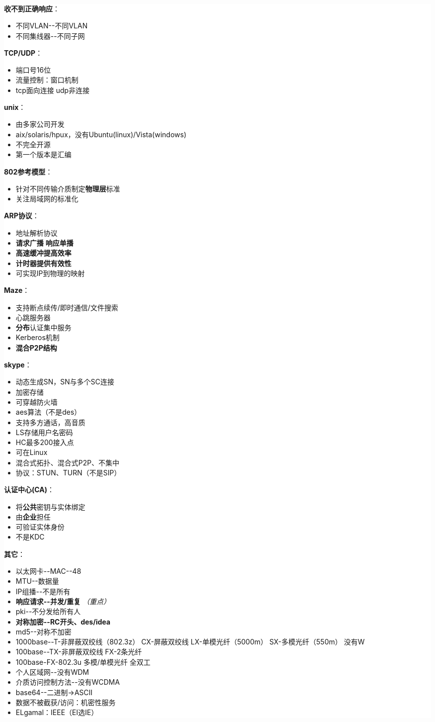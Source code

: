 **收不到正确响应**：
- 不同VLAN--不同VLAN
- 不同集线器--不同子网

**TCP/UDP**：
- 端口号16位
- 流量控制：窗口机制
- tcp面向连接 udp非连接

**unix**：
- 由多家公司开发 
- aix/solaris/hpux，没有Ubuntu(linux)/Vista(windows)
- 不完全开源
- 第一个版本是汇编

**802参考模型**：
- 针对不同传输介质制定**物理层**标准
- 关注局域网的标准化

**ARP协议**：
- 地址解析协议
- **请求广播** **响应单播**
- **高速缓冲提高效率**
- **计时器提供有效性**
- 可实现IP到物理的映射

**Maze**：
- 支持断点续传/即时通信/文件搜索
- 心跳服务器
- **分布**认证集中服务
- Kerberos机制
- **混合P2P结构**

**skype**：
- 动态生成SN，SN与多个SC连接
- 加密存储
- 可穿越防火墙
- aes算法（不是des）
- 支持多方通话，高音质
- LS存储用户名密码
- HC最多200接入点
- 可在Linux
- 混合式拓扑、混合式P2P、不集中
- 协议：STUN、TURN（不是SIP）

**认证中心(CA)**：
- 将**公共**密钥与实体绑定
- 由**企业**担任
- 可验证实体身份
- 不是KDC

**其它**：
- 以太网卡--MAC--48
- MTU--数据量
- IP组播--不是所有
- **响应请求--并发/重复** *（重点）*
- pki--不分发给所有人
- **对称加密--RC开头、des/idea**
- md5--对称不加密
- 1000base--T-非屏蔽双绞线（802.3z） CX-屏蔽双绞线 LX-单模光纤（5000m） SX-多模光纤（550m） 没有W
- 100base--TX-非屏蔽双绞线 FX-2条光纤
- 100base-FX-802.3u 多模/单模光纤 全双工
- 个人区域网--没有WDM
- 介质访问控制方法--没有WCDMA
- base64--二进制->ASCII
- 数据不被截获/访问：机密性服务
- ELgamal：IEEE（EI选IE）